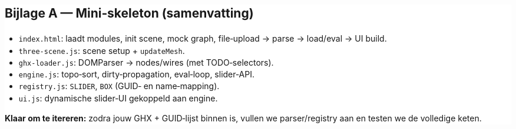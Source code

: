 ## Bijlage A — Mini‑skeleton (samenvatting)
- `index.html`: laadt modules, init scene, mock graph, file‑upload → parse → load/eval → UI build.
- `three-scene.js`: scene setup + `updateMesh`.
- `ghx-loader.js`: DOMParser → nodes/wires (met TODO‑selectors).
- `engine.js`: topo‑sort, dirty‑propagation, eval‑loop, slider‑API.
- `registry.js`: `SLIDER`, `BOX` (GUID‑ en name‑mapping).
- `ui.js`: dynamische slider‑UI gekoppeld aan engine.

**Klaar om te itereren:** zodra jouw GHX + GUID‑lijst binnen is, vullen we parser/registry aan en testen we de volledige keten.

